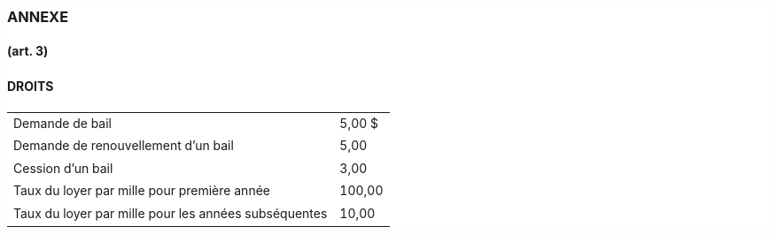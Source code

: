 


### **ANNEXE** 
**(art. 3)**
#### DROITS
<table>
<tr>
<td>Demande de bail</td>
<td>5,00 $</td>
</tr>
<tr>
<td>Demande de renouvellement d’un bail</td>
<td>5,00</td>
</tr>
<tr>
<td>Cession d’un bail</td>
<td>3,00</td>
</tr>
<tr>
<td>Taux du loyer par mille pour première année</td>
<td>100,00</td>
</tr>
<tr>
<td>Taux du loyer par mille pour les années subséquentes</td>
<td>10,00</td>
</tr>
</table>


